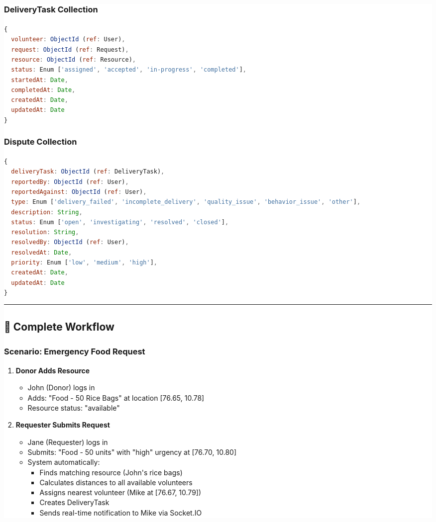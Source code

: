 ### DeliveryTask Collection
```javascript
{
  volunteer: ObjectId (ref: User),
  request: ObjectId (ref: Request),
  resource: ObjectId (ref: Resource),
  status: Enum ['assigned', 'accepted', 'in-progress', 'completed'],
  startedAt: Date,
  completedAt: Date,
  createdAt: Date,
  updatedAt: Date
}
```

### Dispute Collection
```javascript
{
  deliveryTask: ObjectId (ref: DeliveryTask),
  reportedBy: ObjectId (ref: User),
  reportedAgainst: ObjectId (ref: User),
  type: Enum ['delivery_failed', 'incomplete_delivery', 'quality_issue', 'behavior_issue', 'other'],
  description: String,
  status: Enum ['open', 'investigating', 'resolved', 'closed'],
  resolution: String,
  resolvedBy: ObjectId (ref: User),
  resolvedAt: Date,
  priority: Enum ['low', 'medium', 'high'],
  createdAt: Date,
  updatedAt: Date
}
```

---

## 🔄 Complete Workflow

### **Scenario: Emergency Food Request**

1. **Donor Adds Resource**
   - John (Donor) logs in
   - Adds: "Food - 50 Rice Bags" at location [76.65, 10.78]
   - Resource status: "available"

2. **Requester Submits Request**
   - Jane (Requester) logs in
   - Submits: "Food - 50 units" with "high" urgency at [76.70, 10.80]
   - System automatically:
     - Finds matching resource (John's rice bags)
     - Calculates distances to all available volunteers
     - Assigns nearest volunteer (Mike at [76.67, 10.79])
     - Creates DeliveryTask
     - Sends real-time notification to Mike via Socket.IO
